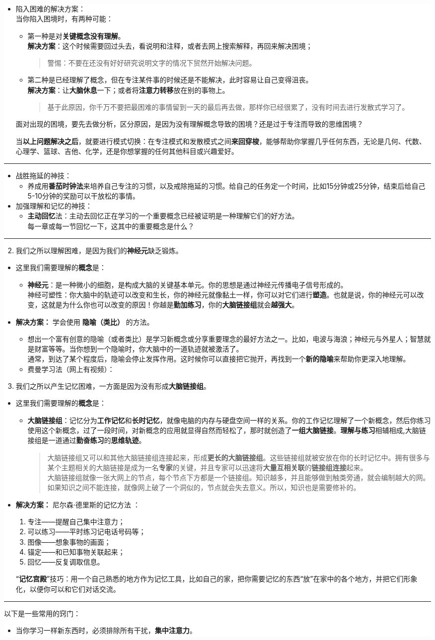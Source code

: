 * 陷入困难的解决方案：  
当你陷入困境时，有两种可能：  
    * 第一种是对**关键概念没有理解**。  
    **解决方案**：这个时候需要回过头去，看说明和注释，或者去网上搜索解释，再回来解决困境；  
    
        >警惕：不要在还没有好好研究说明文字的情况下贸然开始解决问题。

    * 第二种是已经理解了概念，但在专注某件事的时候还是不能解决，此时容易让自己变得沮丧。  
**解决方案**：让**大脑休息**一下；或者将**注意力转移**放在别的事物上。  
        >基于此原因，你千万不要把最困难的事情留到一天的最后再去做，那样你已经很累了，没有时间去进行发散式学习了。

    面对出现的困境，要先去做分析，区分原因，是因为没有理解概念导致的困境？还是过于专注而导致的思维困境？

    当**以上问题解决之后**，就要进行模式切换：在专注模式和发散模式之间**来回穿梭**，能够帮助你掌握几乎任何东西，无论是几何、代数、心理学、篮球、吉他、化学，还是你想掌握的任何其他科目或兴趣爱好。
---
* 战胜拖延的神技：  
    * 养成用**番茄时钟法**来培养自己专注的习惯，以及戒除拖延的习惯。给自己的任务定一个时间，比如15分钟或25分钟，结束后给自己5-10分钟的奖励可以干放松的事情。
* 加强理解和记忆的神技：
    * **主动回忆**法：主动去回忆正在学习的一个重要概念已经被证明是一种理解它们的好方法。  
    每一章或每一节回忆一下，这其中的重要概念是什么？

---
2. 我们之所以理解困难，是因为我们的**神经元**缺乏锻炼。
* 这里我们需要理解的**概念**是：
    * **神经元**：是一种微小的细胞，是构成大脑的关键基本单元。你的思想是通过神经元传播电子信号形成的。  
    神经可塑性：你大脑中的轨迹可以改变和生长，你的神经元就像黏土一样，你可以对它们进行**塑造**。也就是说，你的神经元可以改变，这就是为什么你也可以改变的原因！你越是**勤加练习**，你的**大脑链接组**就会**越强大**。

* **解决方案：** 学会使用 **隐喻（类比）** 的方法。
    * 想出一个富有创意的隐喻（或者类比）是学习新概念或分享重要理念的最好方法之一。比如，电波与海浪；神经元与外星人；智慧就是财富等等。当你想到一个隐喻时，你大脑中的一道轨迹就被激活了。  
    通常，到达了某个程度后，隐喻会停止发挥作用。这时候你可以直接把它抛开，再找到一个**新的隐喻**来帮助你更深入地理解。
    * 费曼学习法（网上有视频）：  
    

3. 我们之所以产生记忆困难，一方面是因为没有形成**大脑链接组**。
* 这里我们需要理解的**概念**是：
    * **大脑链接组**：记忆分为**工作记忆**和**长时记忆**，就像电脑的内存与硬盘空间一样的关系。你的工作记忆理解了一个新概念，然后你练习使用这个新概念，过了一段时间，对新概念的应用就显得自然而轻松了，那时就创造了**一组大脑链接**。**理解与练习**相辅相成,大脑链接组是一道通过**勤奋练习**的**思维轨迹**。

        >大脑链接组又可以和其他大脑链接组连接起来，形成**更长的大脑链接组**。这些链接组就被安放在你的长时记忆中。拥有很多与某个主题相关的大脑链接是成为一名**专家**的关键，并且专家可以迅速将**大量互相关联**的**链接组连接**起来。  
        大脑链接组就像一张大网上的节点，每个节点下方都是一个链接组。知识越多，并且能够做到触类旁通，就会编制越大的网。如果知识之间不能连接，就像网上破了一个洞似的，节点就会失去意义。所以，知识也是需要修补的。

* **解决方案：** 尼尔森·德里斯的记忆方法 ：
    1. 专注——提醒自己集中注意力；
    2. 可以练习——平时练习记电话号码等；
    3. 图像——想象事物的画面；
    4. 锚定——和已知事物关联起来；
    5. 回忆——反复调取信息。

    “**记忆宫殿**”技巧：用一个自己熟悉的地方作为记忆工具，比如自己的家，把你需要记忆的东西“放”在家中的各个地方，并把它们形象化，以便你可以和它们对话交流。
---
以下是一些常用的窍门：
* 当你学习一样新东西时，必须排除所有干扰，**集中注意力**。
